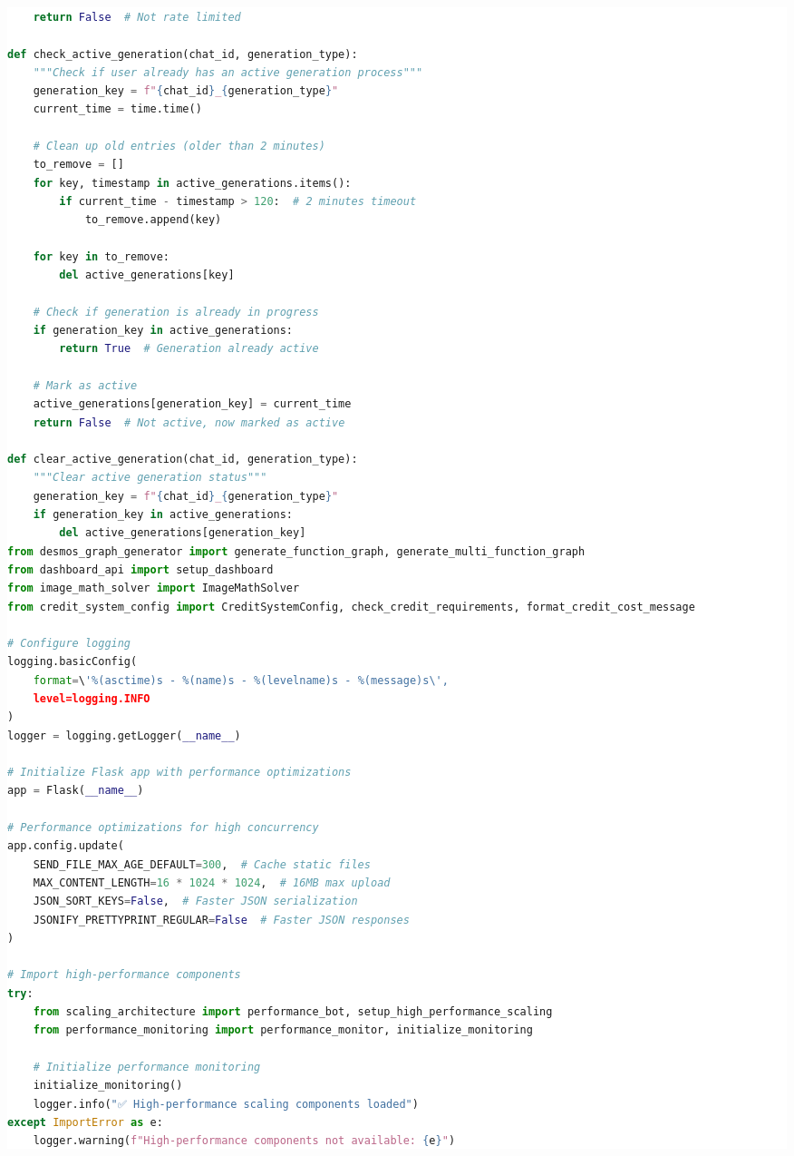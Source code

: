 ```python
    return False  # Not rate limited

def check_active_generation(chat_id, generation_type):
    """Check if user already has an active generation process"""
    generation_key = f"{chat_id}_{generation_type}"
    current_time = time.time()
    
    # Clean up old entries (older than 2 minutes)
    to_remove = []
    for key, timestamp in active_generations.items():
        if current_time - timestamp > 120:  # 2 minutes timeout
            to_remove.append(key)
    
    for key in to_remove:
        del active_generations[key]
    
    # Check if generation is already in progress
    if generation_key in active_generations:
        return True  # Generation already active
    
    # Mark as active
    active_generations[generation_key] = current_time
    return False  # Not active, now marked as active

def clear_active_generation(chat_id, generation_type):
    """Clear active generation status"""
    generation_key = f"{chat_id}_{generation_type}"
    if generation_key in active_generations:
        del active_generations[generation_key]
from desmos_graph_generator import generate_function_graph, generate_multi_function_graph
from dashboard_api import setup_dashboard
from image_math_solver import ImageMathSolver
from credit_system_config import CreditSystemConfig, check_credit_requirements, format_credit_cost_message

# Configure logging
logging.basicConfig(
    format=\'%(asctime)s - %(name)s - %(levelname)s - %(message)s\',
    level=logging.INFO
)
logger = logging.getLogger(__name__)

# Initialize Flask app with performance optimizations
app = Flask(__name__)

# Performance optimizations for high concurrency
app.config.update(
    SEND_FILE_MAX_AGE_DEFAULT=300,  # Cache static files
    MAX_CONTENT_LENGTH=16 * 1024 * 1024,  # 16MB max upload
    JSON_SORT_KEYS=False,  # Faster JSON serialization
    JSONIFY_PRETTYPRINT_REGULAR=False  # Faster JSON responses
)

# Import high-performance components
try:
    from scaling_architecture import performance_bot, setup_high_performance_scaling
    from performance_monitoring import performance_monitor, initialize_monitoring
    
    # Initialize performance monitoring
    initialize_monitoring()
    logger.info("✅ High-performance scaling components loaded")
except ImportError as e:
    logger.warning(f"High-performance components not available: {e}")
```